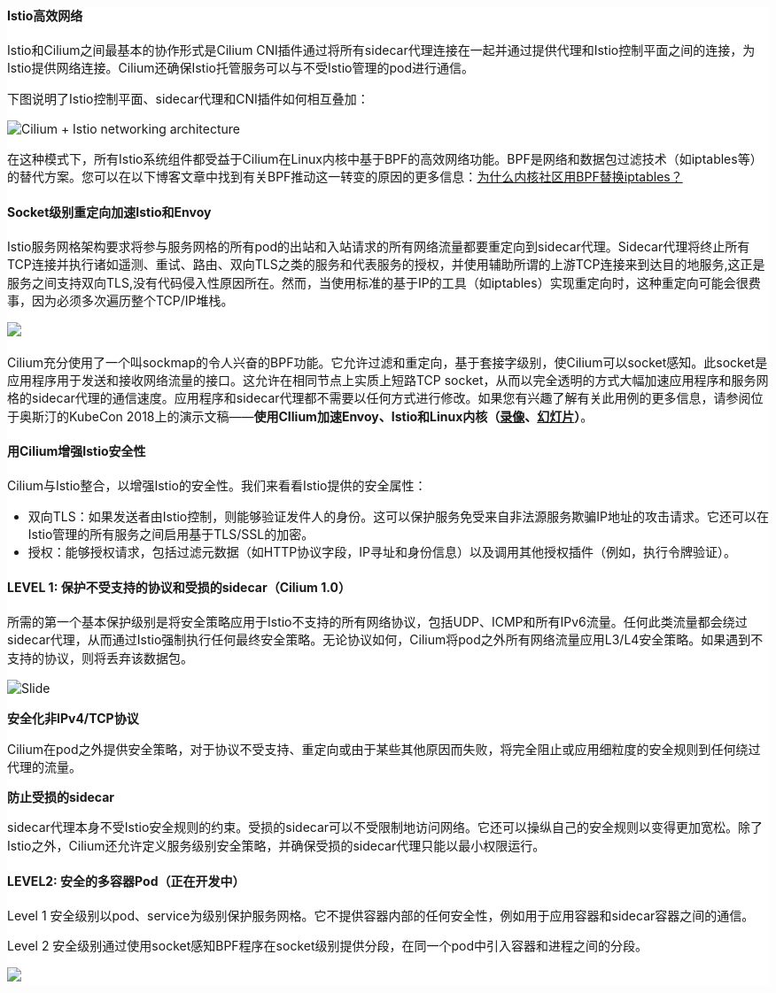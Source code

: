 #### Istio高效网络
Istio和Cilium之间最基本的协作形式是Cilium CNI插件通过将所有sidecar代理连接在一起并通过提供代理和Istio控制平面之间的连接，为Istio提供网络连接。Cilium还确保Istio托管服务可以与不受Istio管理的pod进行通信。

下图说明了Istio控制平面、sidecar代理和CNI插件如何相互叠加：

![Cilium + Istio networking architecture](https://cilium.io/static/cilium_istio_networking-68a7e3c5272d030e8ca3a717cc348631-84ad3.png)

在这种模式下，所有Istio系统组件都受益于Cilium在Linux内核中基于BPF的高效网络功能。BPF是网络和数据包过滤技术（如iptables等）的替代方案。您可以在以下博客文章中找到有关BPF推动这一转变的原因的更多信息：[为什么内核社区用BPF替换iptables？](https://cilium.io/blog/2018/04/17/why-is-the-kernel-community-replacing-iptables/)

#### Socket级别重定向加速Istio和Envoy

Istio服务网格架构要求将参与服务网格的所有pod的出站和入站请求的所有网络流量都要重定向到sidecar代理。Sidecar代理将终止所有TCP连接并执行诸如遥测、重试、路由、双向TLS之类的服务和代表服务的授权，并使用辅助所谓的上游TCP连接来到达目的地服务,这正是服务之间支持双向TLS,没有代码侵入性原因所在。然而，当使用标准的基于IP的工具（如iptables）实现重定向时，这种重定向可能会很费事，因为必须多次遍历整个TCP/IP堆栈。

![](https://ws3.sinaimg.cn/large/0069RVTdly1fu853qn3w1j30fi0bo0tx.jpg)

Cilium充分使用了一个叫sockmap的令人兴奋的BPF功能。它允许过滤和重定向，基于套接字级别，使Cilium可以socket感知。此socket是应用程序用于发送和接收网络流量的接口。这允许在相同节点上实质上短路TCP socket，从而以完全透明的方式大幅加速应用程序和服务网格的sidecar代理的通信速度。应用程序和sidecar代理都不需要以任何方式进行修改。如果您有兴趣了解有关此用例的更多信息，请参阅位于奥斯汀的KubeCon 2018上的演示文稿——**使用CIlium加速Envoy、Istio和Linux内核（[录像](https://t.co/cx6CQhn1xl)、[幻灯片](https://www.slideshare.net/ThomasGraf5/accelerating-envoy-and-istio-with-cilium-and-the-linux-kernel)）**。

#### 用Cilium增强Istio安全性

Cilium与Istio整合，以增强Istio的安全性。我们来看看Istio提供的安全属性：
- 双向TLS：如果发送者由Istio控制，则能够验证发件人的身份。这可以保护服务免受来自非法源服务欺骗IP地址的攻击请求。它还可以在Istio管理的所有服务之间启用基于TLS/SSL的加密。
- 授权：能够授权请求，包括过滤元数据（如HTTP协议字段，IP寻址和身份信息）以及调用其他授权插件（例如，执行令牌验证）。

#### LEVEL 1: 保护不受支持的协议和受损的sidecar（Cilium 1.0）

所需的第一个基本保护级别是将安全策略应用于Istio不支持的所有网络协议，包括UDP、ICMP和所有IPv6流量。任何此类流量都会绕过sidecar代理，从而通过Istio强制执行任何最终安全策略。无论协议如何，Cilium将pod之外所有网络流量应用L3/L4安全策略。如果遇到不支持的协议，则将丢弃该数据包。

![Slide](https://cilium.io/static/cilium_istio_security-36e68cf344d09a1df787a22e4035d045-84ad3.png)

**安全化非IPv4/TCP协议**

Cilium在pod之外提供安全策略，对于协议不受支持、重定向或由于某些其他原因而失败，将完全阻止或应用细粒度的安全规则到任何绕过代理的流量。

**防止受损的sidecar**

sidecar代理本身不受Istio安全规则的约束。受损的sidecar可以不受限制地访问网络。它还可以操纵自己的安全规则以变得更加宽松。除了Istio之外，Cilium还允许定义服务级别安全策略，并确保受损的sidecar代理只能以最小权限运行。

#### LEVEL2: 安全的多容器Pod（正在开发中）

Level 1 安全级别以pod、service为级别保护服务网格。它不提供容器内部的任何安全性，例如用于应用容器和sidecar容器之间的通信。

Level 2 安全级别通过使用socket感知BPF程序在socket级别提供分段，在同一个pod中引入容器和进程之间的分段。

![](https://ws2.sinaimg.cn/large/0069RVTdly1fu854newqhj312w0iijud.jpg)
